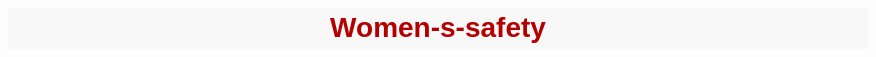 # Women-s-safety

<html lang="en">
<head>
  <meta charset="UTF-8" />
  <title>Women's safety </title>
  <meta name="viewport" content="width=device-width, initial-scale=1" />
  <script src="https://cdn.sheetjs.com/xlsx-latest/package/dist/xlsx.full.min.js"></script>
  <style>
    body {
      font-family: Arial, sans-serif;
      background: #f8f8f8;
      padding: 20px;
    }
    h1 {
      text-align: center;
      color: #b30000;
    }
    input, textarea, button {
      width: 100%;
      margin: 10px 0;
      padding: 12px;
      font-size: 16px;
      border: 1px solid #ccc;
      border-radius: 6px;
    }
    button {
      background-color: #b30000;
      color: white;
      cursor: pointer;
    }
    button:hover {
      background-color: #900;
    }
    table {
      width: 100%;
      margin-top: 20px;
      border-collapse: collapse;
    }
    th, td {
      border: 1px solid #ccc;
      padding: 8px;
      text-align: center;
    }
    th {
      background: #eee;
    }
  </style>
</head>
<body>

